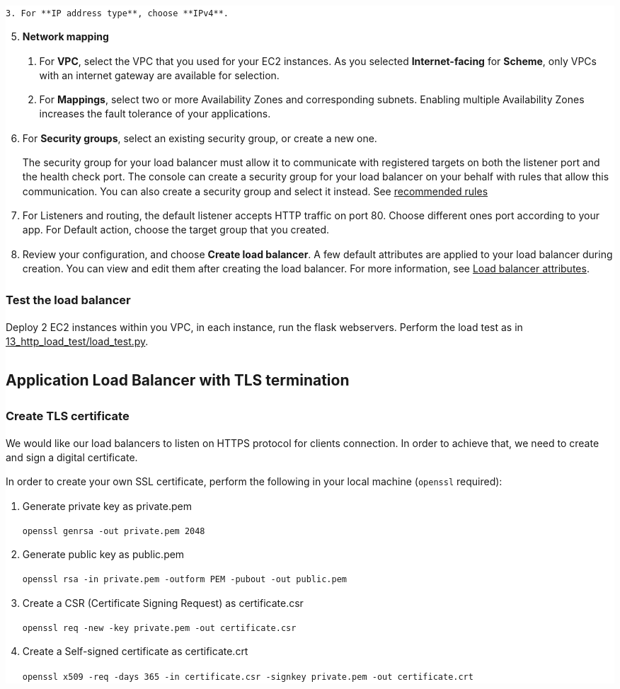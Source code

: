     3. For **IP address type**, choose **IPv4**.

5. **Network mapping**

    1. For **VPC**, select the VPC that you used for your EC2 instances\. As you selected **Internet\-facing** for **Scheme**, only VPCs with an internet gateway are available for selection\.

    1. For **Mappings**, select two or more Availability Zones and corresponding subnets\. Enabling multiple Availability Zones increases the fault tolerance of your applications\.

6. For **Security groups**, select an existing security group, or create a new one\.

   The security group for your load balancer must allow it to communicate with registered targets on both the listener port and the health check port\. The console can create a security group for your load balancer on your behalf with rules that allow this communication\. You can also create a security group and select it instead\. See [recommended rules](https://docs.aws.amazon.com/elasticloadbalancing/latest/application/load-balancer-update-security-groups.html#security-group-recommended-rules)

7. For Listeners and routing, the default listener accepts HTTP traffic on port 80. Choose different ones port according to your app. For Default action, choose the target group that you created.
9. Review your configuration, and choose **Create load balancer**\. A few default attributes are applied to your load balancer during creation\. You can view and edit them after creating the load balancer\. For more information, see [Load balancer attributes](https://docs.aws.amazon.com/elasticloadbalancing/latest/application/application-load-balancers.html#load-balancer-attributes)\.


### Test the load balancer

Deploy 2 EC2 instances within you VPC, in each instance, run the flask webservers. Perform the load test as in [13_http_load_test/load_test.py](../13_http_load_test/load_test.py).


## Application Load Balancer with TLS termination 

### Create TLS certificate

We would like our load balancers to listen on HTTPS protocol for clients connection. In order to achieve that, we need to create and sign a digital certificate.

In order to create your own SSL certificate, perform the following in your local machine (`openssl` required):
1. Generate private key as private.pem
   ```
   openssl genrsa -out private.pem 2048
   ```
2. Generate public key as public.pem
   ```
   openssl rsa -in private.pem -outform PEM -pubout -out public.pem
   ```
3. Create a CSR (Certificate Signing Request) as certificate.csr
   ```
   openssl req -new -key private.pem -out certificate.csr
   ```
4. Create a Self-signed certificate as certificate.crt
   ```
   openssl x509 -req -days 365 -in certificate.csr -signkey private.pem -out certificate.crt
   ```
